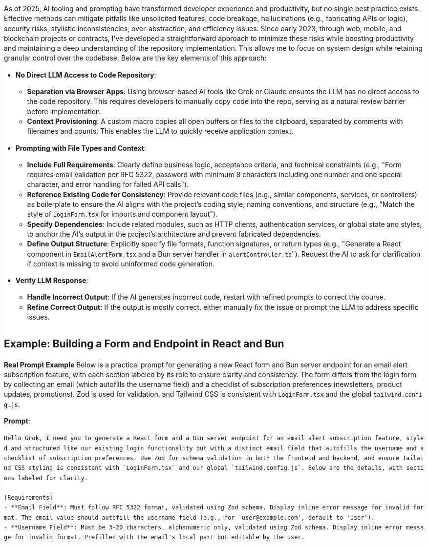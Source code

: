  
As of 2025, AI tooling and prompting have transformed developer experience and productivity, but no single best practice exists. Effective methods can mitigate pitfalls like unsolicited features, code breakage, hallucinations (e.g., fabricating APIs or logic), security risks, stylistic inconsistencies, over-abstraction, and efficiency issues. Since early 2023, through web, mobile, and blockchain projects or contracts, I've developed a straightforward approach to minimize these risks while boosting productivity and maintaining a deep understanding of the repository implementation. This allows me to focus on system design while retaining granular control over the codebase. Below are the key elements of this approach:

- **No Direct LLM Access to Code Repository**:
  - **Separation via Browser Apps**: Using browser-based AI tools like Grok or Claude ensures the LLM has no direct access to the code repository. This requires developers to manually copy code into the repo, serving as a natural review barrier before implementation.
  - **Context Provisioning**: A custom macro copies all open buffers or files to the clipboard, separated by comments with filenames and counts. This enables the LLM to quickly receive application context.

- **Prompting with File Types and Context**:
  - **Include Full Requirements**: Clearly define business logic, acceptance criteria, and technical constraints (e.g., "Form requires email validation per RFC 5322, password with minimum 8 characters including one number and one special character, and error handling for failed API calls").
  - **Reference Existing Code for Consistency**: Provide relevant code files (e.g., similar components, services, or controllers) as boilerplate to ensure the AI aligns with the project’s coding style, naming conventions, and structure (e.g., "Match the style of `LoginForm.tsx` for imports and component layout").
  - **Specify Dependencies**: Include related modules, such as HTTP clients, authentication services, or global state and styles, to anchor the AI’s output in the project’s architecture and prevent fabricated dependencies.
  - **Define Output Structure**: Explicitly specify file formats, function signatures, or return types (e.g., "Generate a React component in `EmailAlertForm.tsx` and a Bun server handler in `alertController.ts`"). Request the AI to ask for clarification if context is missing to avoid uninformed code generation.

- **Verify LLM Response**:
  - **Handle Incorrect Output**: If the AI generates incorrect code, restart with refined prompts to correct the course.
  - **Refine Correct Output**: If the output is mostly correct, either manually fix the issue or prompt the LLM to address specific issues.

## Example: Building a Form and Endpoint in React and Bun
**Real Prompt Example**
Below is a practical prompt for generating a new React form and Bun server endpoint for an email alert subscription feature, with each section labeled by its role to ensure clarity and consistency. The form differs from the login form by collecting an email (which autofills the username field) and a checklist of subscription preferences (newsletters, product updates, promotions). Zod is used for validation, and Tailwind CSS is consistent with `LoginForm.tsx` and the global `tailwind.config.js`.

**Prompt**:
```
Hello Grok, I need you to generate a React form and a Bun server endpoint for an email alert subscription feature, styled and structured like our existing login functionality but with a distinct email field that autofills the username and a checklist of subscription preferences. Use Zod for schema validation in both the frontend and backend, and ensure Tailwind CSS styling is consistent with `LoginForm.tsx` and our global `tailwind.config.js`. Below are the details, with sections labeled for clarity.

[Requirements]
- **Email Field**: Must follow RFC 5322 format, validated using Zod schema. Display inline error message for invalid format. The email value should autofill the username field (e.g., for 'user@example.com', default to 'user').
- **Username Field**: Must be 3-20 characters, alphanumeric only, validated using Zod schema. Display inline error message for invalid format. Prefilled with the email's local part but editable by the user.
```